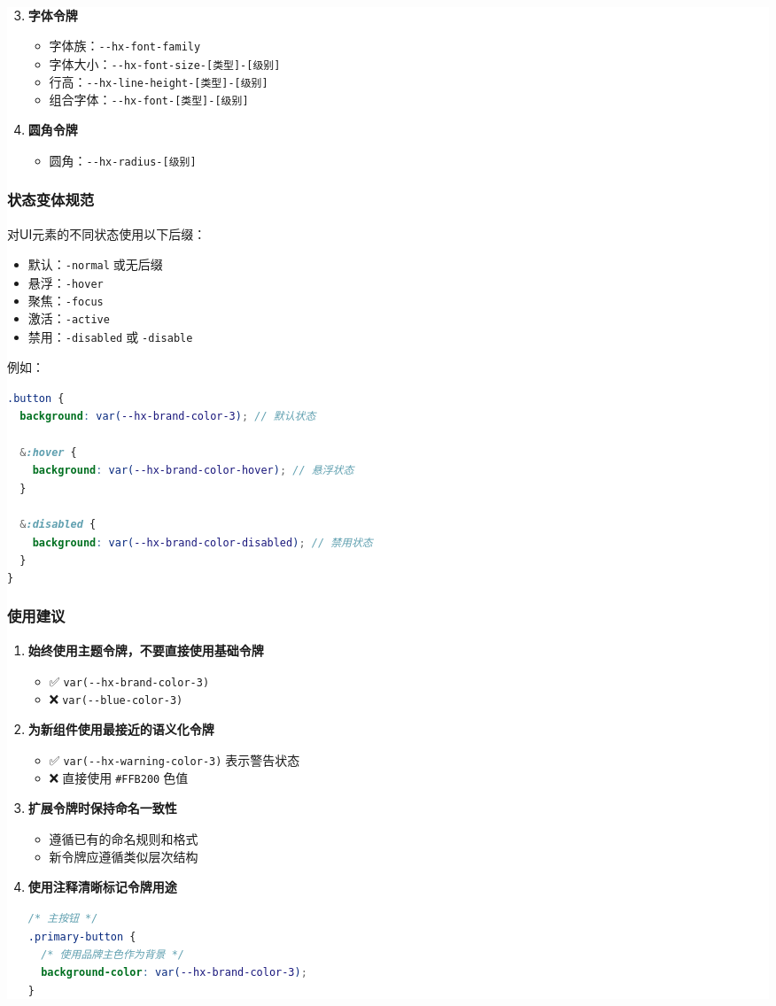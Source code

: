 3. **字体令牌**
   - 字体族：`--hx-font-family`
   - 字体大小：`--hx-font-size-[类型]-[级别]`
   - 行高：`--hx-line-height-[类型]-[级别]`
   - 组合字体：`--hx-font-[类型]-[级别]`

4. **圆角令牌**
   - 圆角：`--hx-radius-[级别]`

### 状态变体规范

对UI元素的不同状态使用以下后缀：
- 默认：`-normal` 或无后缀
- 悬浮：`-hover`
- 聚焦：`-focus`
- 激活：`-active`
- 禁用：`-disabled` 或 `-disable`

例如：
```scss
.button {
  background: var(--hx-brand-color-3); // 默认状态
  
  &:hover {
    background: var(--hx-brand-color-hover); // 悬浮状态
  }
  
  &:disabled {
    background: var(--hx-brand-color-disabled); // 禁用状态
  }
}
```

### 使用建议

1. **始终使用主题令牌，不要直接使用基础令牌**
   - ✅ `var(--hx-brand-color-3)`
   - ❌ `var(--blue-color-3)`

2. **为新组件使用最接近的语义化令牌**
   - ✅ `var(--hx-warning-color-3)` 表示警告状态
   - ❌ 直接使用 `#FFB200` 色值

3. **扩展令牌时保持命名一致性**
   - 遵循已有的命名规则和格式
   - 新令牌应遵循类似层次结构

4. **使用注释清晰标记令牌用途**
   ```scss
   /* 主按钮 */
   .primary-button {
     /* 使用品牌主色作为背景 */
     background-color: var(--hx-brand-color-3);
   }
   ```
